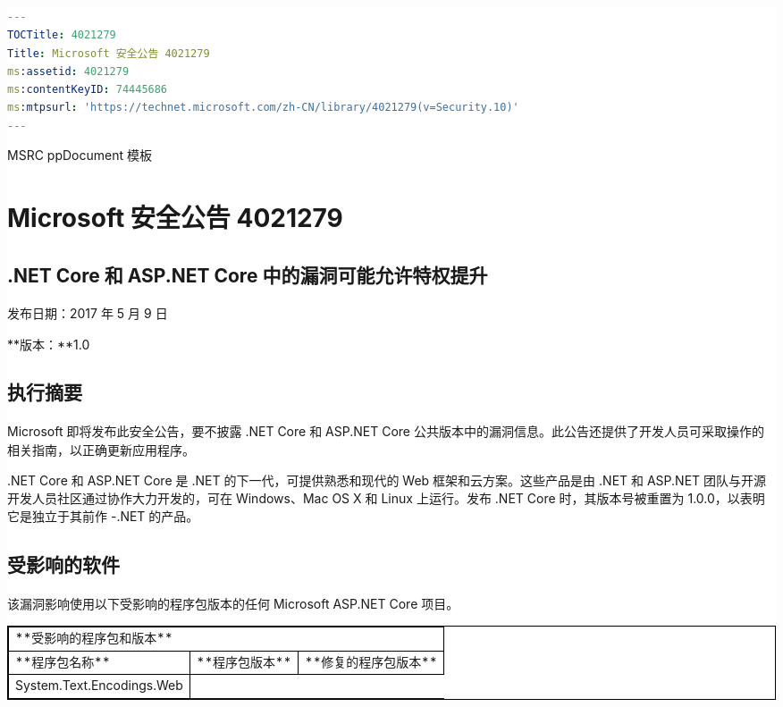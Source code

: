 ```yaml
---
TOCTitle: 4021279
Title: Microsoft 安全公告 4021279
ms:assetid: 4021279
ms:contentKeyID: 74445686
ms:mtpsurl: 'https://technet.microsoft.com/zh-CN/library/4021279(v=Security.10)'
---
```


MSRC ppDocument 模板

Microsoft 安全公告 4021279
==========================

.NET Core 和 ASP.NET Core 中的漏洞可能允许特权提升
--------------------------------------------------

发布日期：2017 年 5 月 9 日

**版本：**1.0

执行摘要
--------

Microsoft 即将发布此安全公告，要不披露 .NET Core 和 ASP.NET Core 公共版本中的漏洞信息。此公告还提供了开发人员可采取操作的相关指南，以正确更新应用程序。

.NET Core 和 ASP.NET Core 是 .NET 的下一代，可提供熟悉和现代的 Web 框架和云方案。这些产品是由 .NET 和 ASP.NET 团队与开源开发人员社区通过协作大力开发的，可在 Windows、Mac OS X 和 Linux 上运行。发布 .NET Core 时，其版本号被重置为 1.0.0，以表明它是独立于其前作 -.NET 的产品。

受影响的软件
------------

该漏洞影响使用以下受影响的程序包版本的任何 Microsoft ASP.NET Core 项目。

<p> </p>
<table style="border:1px solid black;">
<tr>
<td style="border:1px solid black;" colspan="3">
**受影响的程序包和版本**

</td>
</tr>
<tr>
<td style="border:1px solid black;">
**程序包名称**

</td>
<td style="border:1px solid black;">
**程序包版本**

</td>
<td style="border:1px solid black;">
**修复的程序包版本**

</td>
</tr>
<tr>
<td style="border:1px solid black;">
System.Text.Encodings.Web
